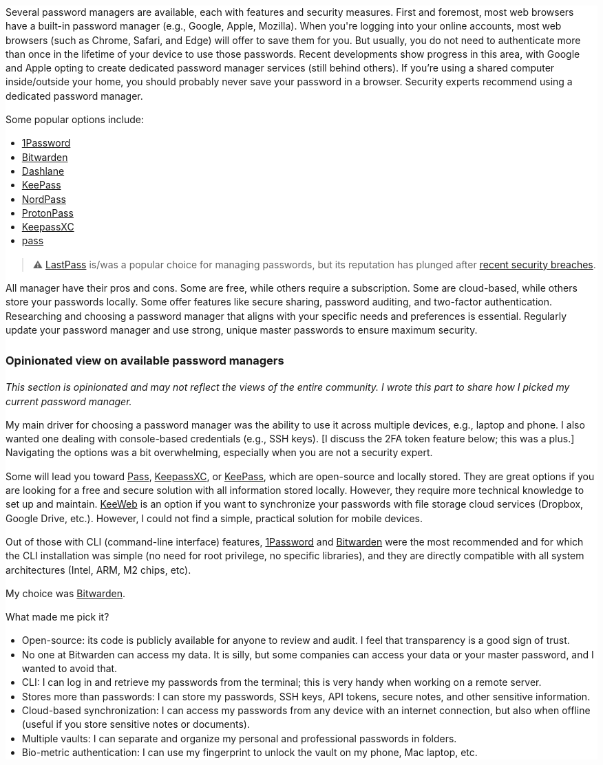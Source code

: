Several password managers are available, each with features and security measures. First and foremost, most web browsers have a built-in password manager (e.g., Google, Apple, Mozilla). When you're logging into your online accounts, most web browsers (such as Chrome, Safari, and Edge) will offer to save them for you. But usually, you do not need to authenticate more than once in the lifetime of your device to use those passwords. Recent developments show progress in this area, with Google and Apple opting to create dedicated password manager services (still behind others). If you’re using a shared computer inside/outside your home, you should probably never save your password in a browser.
Security experts recommend using a dedicated password manager.

Some popular options include:

- [1Password](https://1password.com/)
- [Bitwarden](https://bitwarden.com/)
- [Dashlane](https://www.dashlane.com/)
- [KeePass](https://keepass.info/)
- [NordPass](https://nordpass.com/)
- [ProtonPass](https://proton.me/pass)
- [KeepassXC](https://keepassxc.org/)
- [pass](https://www.passwordstore.org/)

> ⚠️ [LastPass](https://www.lastpass.com/) is/was a popular choice for managing passwords, but its reputation has plunged after [recent security breaches](https://blog.lastpass.com/2022/12/notice-of-recent-security-incident/).

All manager have their pros and cons. Some are free, while others require a subscription. Some are cloud-based, while others store your passwords locally. Some offer features like secure sharing, password auditing, and two-factor authentication. Researching and choosing a password manager that aligns with your specific needs and preferences is essential. Regularly update your password manager and use strong, unique master passwords to ensure maximum security.

### Opinionated view on available password managers

_This section is opinionated and may not reflect the views of the entire community. I wrote this part to share how I picked my current password manager._

My main driver for choosing a password manager was the ability to use it across multiple devices, e.g., laptop and phone. I also wanted one dealing with console-based credentials (e.g., SSH keys). [I discuss the 2FA token feature below; this was a plus.] Navigating the options was a bit overwhelming, especially when you are not a security expert.

Some will lead you toward [Pass](https://www.passwordstore.org/), [KeepassXC](https://keepassxc.org/), or [KeePass](https://keepass.info/), which are open-source and locally stored. They are great options if you are looking for a free and secure solution with all information stored locally. However, they require more technical knowledge to set up and maintain. [KeeWeb](https://keeweb.info/) is an option if you want to synchronize your passwords with file storage cloud services (Dropbox, Google Drive, etc.). However, I could not find a simple, practical solution for mobile devices.   

Out of those with CLI (command-line interface) features, [1Password](https://1password.com/) and [Bitwarden](https://bitwarden.com/) were the most recommended and for which the CLI installation was simple (no need for root privilege, no specific libraries), and they are directly compatible with all system architectures (Intel, ARM, M2 chips, etc).

My choice was [Bitwarden](https://bitwarden.com/). 

What made me pick it?
* Open-source: its code is publicly available for anyone to review and audit. I feel that transparency is a good sign of trust. 
* No one at Bitwarden can access my data. It is silly, but some companies can access your data or your master password, and I wanted to avoid that.
* CLI: I can log in and retrieve my passwords from the terminal; this is very handy when working on a remote server.
* Stores more than passwords: I can store my passwords, SSH keys, API tokens, secure notes, and other sensitive information.
* Cloud-based synchronization: I can access my passwords from any device with an internet connection, but also when offline (useful if you store sensitive notes or documents).
* Multiple vaults: I can separate and organize my personal and professional passwords in folders.
* Bio-metric authentication: I can use my fingerprint to unlock the vault on my phone, Mac laptop, etc.